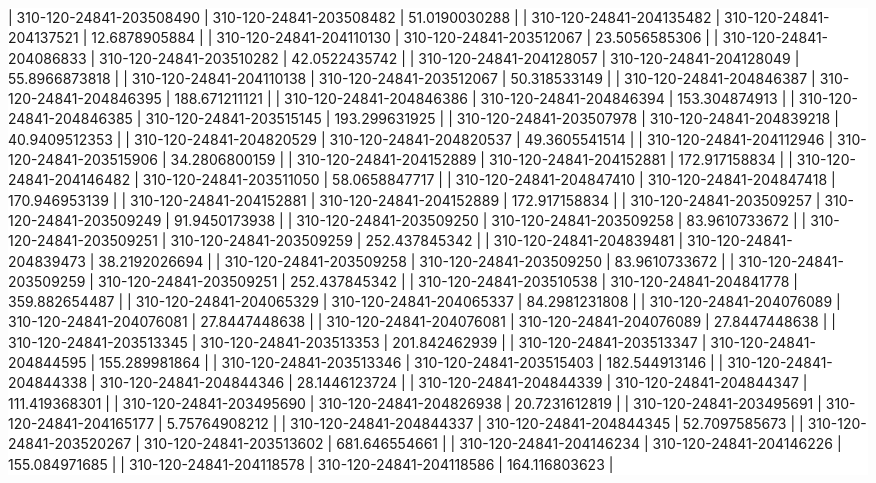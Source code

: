 | 310-120-24841-203508490 | 310-120-24841-203508482 | 51.0190030288 |
| 310-120-24841-204135482 | 310-120-24841-204137521 | 12.6878905884 |
| 310-120-24841-204110130 | 310-120-24841-203512067 | 23.5056585306 |
| 310-120-24841-204086833 | 310-120-24841-203510282 | 42.0522435742 |
| 310-120-24841-204128057 | 310-120-24841-204128049 | 55.8966873818 |
| 310-120-24841-204110138 | 310-120-24841-203512067 | 50.318533149 |
| 310-120-24841-204846387 | 310-120-24841-204846395 | 188.671211121 |
| 310-120-24841-204846386 | 310-120-24841-204846394 | 153.304874913 |
| 310-120-24841-204846385 | 310-120-24841-203515145 | 193.299631925 |
| 310-120-24841-203507978 | 310-120-24841-204839218 | 40.9409512353 |
| 310-120-24841-204820529 | 310-120-24841-204820537 | 49.3605541514 |
| 310-120-24841-204112946 | 310-120-24841-203515906 | 34.2806800159 |
| 310-120-24841-204152889 | 310-120-24841-204152881 | 172.917158834 |
| 310-120-24841-204146482 | 310-120-24841-203511050 | 58.0658847717 |
| 310-120-24841-204847410 | 310-120-24841-204847418 | 170.946953139 |
| 310-120-24841-204152881 | 310-120-24841-204152889 | 172.917158834 |
| 310-120-24841-203509257 | 310-120-24841-203509249 | 91.9450173938 |
| 310-120-24841-203509250 | 310-120-24841-203509258 | 83.9610733672 |
| 310-120-24841-203509251 | 310-120-24841-203509259 | 252.437845342 |
| 310-120-24841-204839481 | 310-120-24841-204839473 | 38.2192026694 |
| 310-120-24841-203509258 | 310-120-24841-203509250 | 83.9610733672 |
| 310-120-24841-203509259 | 310-120-24841-203509251 | 252.437845342 |
| 310-120-24841-203510538 | 310-120-24841-204841778 | 359.882654487 |
| 310-120-24841-204065329 | 310-120-24841-204065337 | 84.2981231808 |
| 310-120-24841-204076089 | 310-120-24841-204076081 | 27.8447448638 |
| 310-120-24841-204076081 | 310-120-24841-204076089 | 27.8447448638 |
| 310-120-24841-203513345 | 310-120-24841-203513353 | 201.842462939 |
| 310-120-24841-203513347 | 310-120-24841-204844595 | 155.289981864 |
| 310-120-24841-203513346 | 310-120-24841-203515403 | 182.544913146 |
| 310-120-24841-204844338 | 310-120-24841-204844346 | 28.1446123724 |
| 310-120-24841-204844339 | 310-120-24841-204844347 | 111.419368301 |
| 310-120-24841-203495690 | 310-120-24841-204826938 | 20.7231612819 |
| 310-120-24841-203495691 | 310-120-24841-204165177 | 5.75764908212 |
| 310-120-24841-204844337 | 310-120-24841-204844345 | 52.7097585673 |
| 310-120-24841-203520267 | 310-120-24841-203513602 | 681.646554661 |
| 310-120-24841-204146234 | 310-120-24841-204146226 | 155.084971685 |
| 310-120-24841-204118578 | 310-120-24841-204118586 | 164.116803623 |